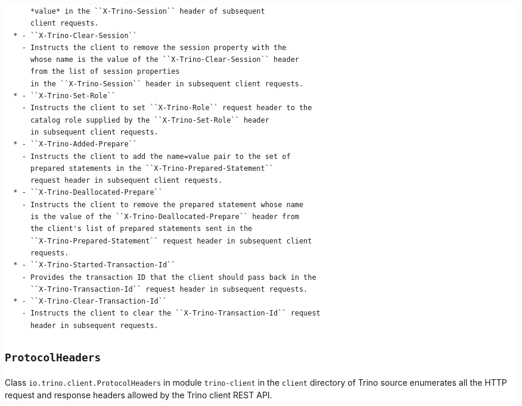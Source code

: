 ```{eval-rst}
      *value* in the ``X-Trino-Session`` header of subsequent
      client requests.
  * - ``X-Trino-Clear-Session``
    - Instructs the client to remove the session property with the
      whose name is the value of the ``X-Trino-Clear-Session`` header
      from the list of session properties
      in the ``X-Trino-Session`` header in subsequent client requests.
  * - ``X-Trino-Set-Role``
    - Instructs the client to set ``X-Trino-Role`` request header to the
      catalog role supplied by the ``X-Trino-Set-Role`` header
      in subsequent client requests.
  * - ``X-Trino-Added-Prepare``
    - Instructs the client to add the name=value pair to the set of
      prepared statements in the ``X-Trino-Prepared-Statement``
      request header in subsequent client requests.
  * - ``X-Trino-Deallocated-Prepare``
    - Instructs the client to remove the prepared statement whose name
      is the value of the ``X-Trino-Deallocated-Prepare`` header from
      the client's list of prepared statements sent in the
      ``X-Trino-Prepared-Statement`` request header in subsequent client
      requests.
  * - ``X-Trino-Started-Transaction-Id``
    - Provides the transaction ID that the client should pass back in the
      ``X-Trino-Transaction-Id`` request header in subsequent requests.
  * - ``X-Trino-Clear-Transaction-Id``
    - Instructs the client to clear the ``X-Trino-Transaction-Id`` request
      header in subsequent requests.
```

## `ProtocolHeaders`

Class `io.trino.client.ProtocolHeaders` in module `trino-client` in the
`client` directory of Trino source enumerates all the HTTP request and
response headers allowed by the Trino client REST API.
